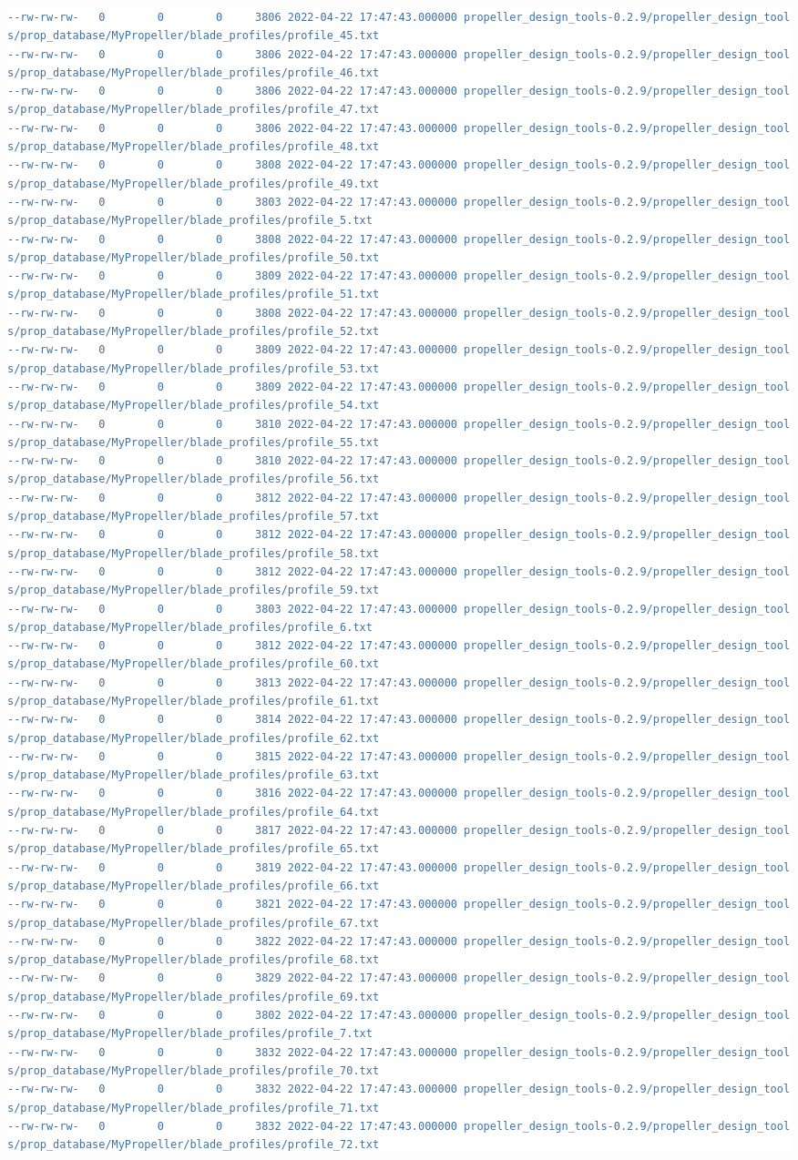 ```diff
--rw-rw-rw-   0        0        0     3806 2022-04-22 17:47:43.000000 propeller_design_tools-0.2.9/propeller_design_tools/prop_database/MyPropeller/blade_profiles/profile_45.txt
--rw-rw-rw-   0        0        0     3806 2022-04-22 17:47:43.000000 propeller_design_tools-0.2.9/propeller_design_tools/prop_database/MyPropeller/blade_profiles/profile_46.txt
--rw-rw-rw-   0        0        0     3806 2022-04-22 17:47:43.000000 propeller_design_tools-0.2.9/propeller_design_tools/prop_database/MyPropeller/blade_profiles/profile_47.txt
--rw-rw-rw-   0        0        0     3806 2022-04-22 17:47:43.000000 propeller_design_tools-0.2.9/propeller_design_tools/prop_database/MyPropeller/blade_profiles/profile_48.txt
--rw-rw-rw-   0        0        0     3808 2022-04-22 17:47:43.000000 propeller_design_tools-0.2.9/propeller_design_tools/prop_database/MyPropeller/blade_profiles/profile_49.txt
--rw-rw-rw-   0        0        0     3803 2022-04-22 17:47:43.000000 propeller_design_tools-0.2.9/propeller_design_tools/prop_database/MyPropeller/blade_profiles/profile_5.txt
--rw-rw-rw-   0        0        0     3808 2022-04-22 17:47:43.000000 propeller_design_tools-0.2.9/propeller_design_tools/prop_database/MyPropeller/blade_profiles/profile_50.txt
--rw-rw-rw-   0        0        0     3809 2022-04-22 17:47:43.000000 propeller_design_tools-0.2.9/propeller_design_tools/prop_database/MyPropeller/blade_profiles/profile_51.txt
--rw-rw-rw-   0        0        0     3808 2022-04-22 17:47:43.000000 propeller_design_tools-0.2.9/propeller_design_tools/prop_database/MyPropeller/blade_profiles/profile_52.txt
--rw-rw-rw-   0        0        0     3809 2022-04-22 17:47:43.000000 propeller_design_tools-0.2.9/propeller_design_tools/prop_database/MyPropeller/blade_profiles/profile_53.txt
--rw-rw-rw-   0        0        0     3809 2022-04-22 17:47:43.000000 propeller_design_tools-0.2.9/propeller_design_tools/prop_database/MyPropeller/blade_profiles/profile_54.txt
--rw-rw-rw-   0        0        0     3810 2022-04-22 17:47:43.000000 propeller_design_tools-0.2.9/propeller_design_tools/prop_database/MyPropeller/blade_profiles/profile_55.txt
--rw-rw-rw-   0        0        0     3810 2022-04-22 17:47:43.000000 propeller_design_tools-0.2.9/propeller_design_tools/prop_database/MyPropeller/blade_profiles/profile_56.txt
--rw-rw-rw-   0        0        0     3812 2022-04-22 17:47:43.000000 propeller_design_tools-0.2.9/propeller_design_tools/prop_database/MyPropeller/blade_profiles/profile_57.txt
--rw-rw-rw-   0        0        0     3812 2022-04-22 17:47:43.000000 propeller_design_tools-0.2.9/propeller_design_tools/prop_database/MyPropeller/blade_profiles/profile_58.txt
--rw-rw-rw-   0        0        0     3812 2022-04-22 17:47:43.000000 propeller_design_tools-0.2.9/propeller_design_tools/prop_database/MyPropeller/blade_profiles/profile_59.txt
--rw-rw-rw-   0        0        0     3803 2022-04-22 17:47:43.000000 propeller_design_tools-0.2.9/propeller_design_tools/prop_database/MyPropeller/blade_profiles/profile_6.txt
--rw-rw-rw-   0        0        0     3812 2022-04-22 17:47:43.000000 propeller_design_tools-0.2.9/propeller_design_tools/prop_database/MyPropeller/blade_profiles/profile_60.txt
--rw-rw-rw-   0        0        0     3813 2022-04-22 17:47:43.000000 propeller_design_tools-0.2.9/propeller_design_tools/prop_database/MyPropeller/blade_profiles/profile_61.txt
--rw-rw-rw-   0        0        0     3814 2022-04-22 17:47:43.000000 propeller_design_tools-0.2.9/propeller_design_tools/prop_database/MyPropeller/blade_profiles/profile_62.txt
--rw-rw-rw-   0        0        0     3815 2022-04-22 17:47:43.000000 propeller_design_tools-0.2.9/propeller_design_tools/prop_database/MyPropeller/blade_profiles/profile_63.txt
--rw-rw-rw-   0        0        0     3816 2022-04-22 17:47:43.000000 propeller_design_tools-0.2.9/propeller_design_tools/prop_database/MyPropeller/blade_profiles/profile_64.txt
--rw-rw-rw-   0        0        0     3817 2022-04-22 17:47:43.000000 propeller_design_tools-0.2.9/propeller_design_tools/prop_database/MyPropeller/blade_profiles/profile_65.txt
--rw-rw-rw-   0        0        0     3819 2022-04-22 17:47:43.000000 propeller_design_tools-0.2.9/propeller_design_tools/prop_database/MyPropeller/blade_profiles/profile_66.txt
--rw-rw-rw-   0        0        0     3821 2022-04-22 17:47:43.000000 propeller_design_tools-0.2.9/propeller_design_tools/prop_database/MyPropeller/blade_profiles/profile_67.txt
--rw-rw-rw-   0        0        0     3822 2022-04-22 17:47:43.000000 propeller_design_tools-0.2.9/propeller_design_tools/prop_database/MyPropeller/blade_profiles/profile_68.txt
--rw-rw-rw-   0        0        0     3829 2022-04-22 17:47:43.000000 propeller_design_tools-0.2.9/propeller_design_tools/prop_database/MyPropeller/blade_profiles/profile_69.txt
--rw-rw-rw-   0        0        0     3802 2022-04-22 17:47:43.000000 propeller_design_tools-0.2.9/propeller_design_tools/prop_database/MyPropeller/blade_profiles/profile_7.txt
--rw-rw-rw-   0        0        0     3832 2022-04-22 17:47:43.000000 propeller_design_tools-0.2.9/propeller_design_tools/prop_database/MyPropeller/blade_profiles/profile_70.txt
--rw-rw-rw-   0        0        0     3832 2022-04-22 17:47:43.000000 propeller_design_tools-0.2.9/propeller_design_tools/prop_database/MyPropeller/blade_profiles/profile_71.txt
--rw-rw-rw-   0        0        0     3832 2022-04-22 17:47:43.000000 propeller_design_tools-0.2.9/propeller_design_tools/prop_database/MyPropeller/blade_profiles/profile_72.txt
```